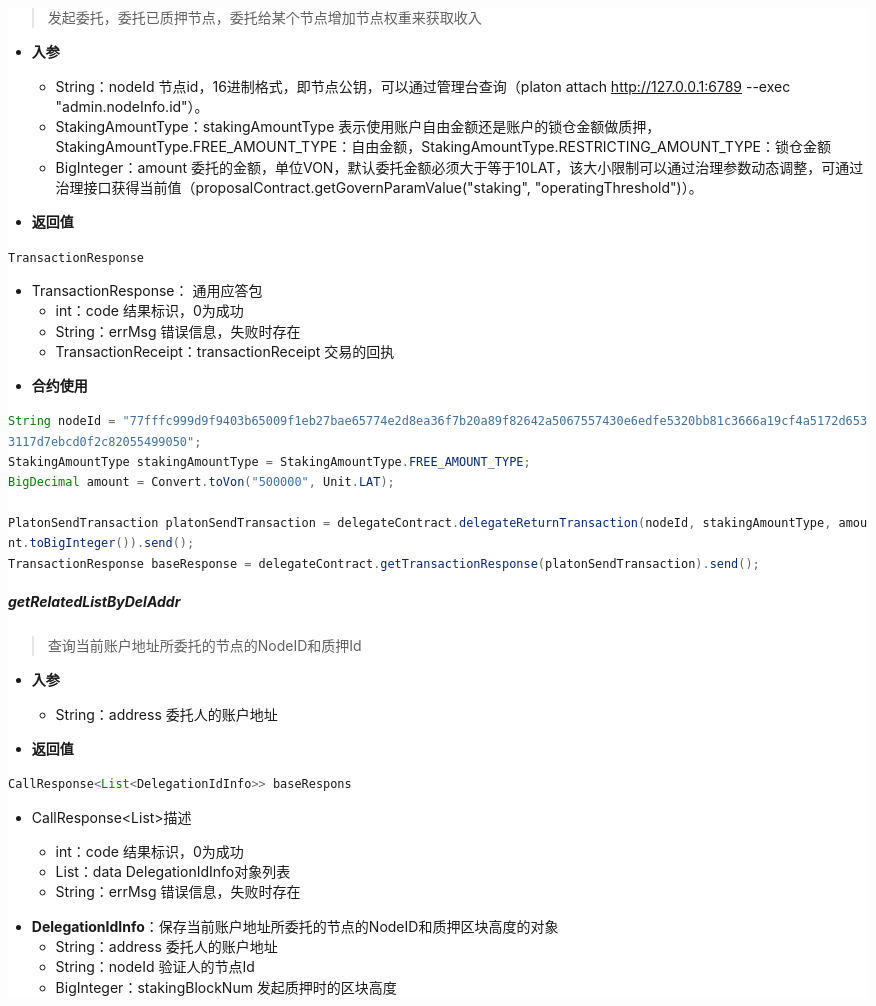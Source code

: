 > 发起委托，委托已质押节点，委托给某个节点增加节点权重来获取收入 

* **入参**

  - String：nodeId   节点id，16进制格式，即节点公钥，可以通过管理台查询（platon attach http://127.0.0.1:6789 --exec "admin.nodeInfo.id"）。
  - StakingAmountType：stakingAmountType   表示使用账户自由金额还是账户的锁仓金额做质押，StakingAmountType.FREE_AMOUNT_TYPE：自由金额，StakingAmountType.RESTRICTING_AMOUNT_TYPE：锁仓金额
  - BigInteger：amount   委托的金额，单位VON，默认委托金额必须大于等于10LAT，该大小限制可以通过治理参数动态调整，可通过治理接口获得当前值（proposalContract.getGovernParamValue("staking", "operatingThreshold")）。

* **返回值**

``` java
TransactionResponse
```

- TransactionResponse： 通用应答包
	- int：code   结果标识，0为成功
	- String：errMsg   错误信息，失败时存在
	- TransactionReceipt：transactionReceipt  交易的回执

* **合约使用**

```java
String nodeId = "77fffc999d9f9403b65009f1eb27bae65774e2d8ea36f7b20a89f82642a5067557430e6edfe5320bb81c3666a19cf4a5172d6533117d7ebcd0f2c82055499050";
StakingAmountType stakingAmountType = StakingAmountType.FREE_AMOUNT_TYPE;
BigDecimal amount = Convert.toVon("500000", Unit.LAT);

PlatonSendTransaction platonSendTransaction = delegateContract.delegateReturnTransaction(nodeId, stakingAmountType, amount.toBigInteger()).send();
TransactionResponse baseResponse = delegateContract.getTransactionResponse(platonSendTransaction).send();
```

##### **getRelatedListByDelAddr**

> 查询当前账户地址所委托的节点的NodeID和质押Id

* **入参**

  - String：address   委托人的账户地址

* **返回值**

```java
CallResponse<List<DelegationIdInfo>> baseRespons
```

- CallResponse<List<DelegationIdInfo>>描述
	- int：code   结果标识，0为成功
	- List<DelegationIdInfo>：data   DelegationIdInfo对象列表
	- String：errMsg   错误信息，失败时存在

* **DelegationIdInfo**：保存当前账户地址所委托的节点的NodeID和质押区块高度的对象
  - String：address   委托人的账户地址
  - String：nodeId   验证人的节点Id
  - BigInteger：stakingBlockNum   发起质押时的区块高度
